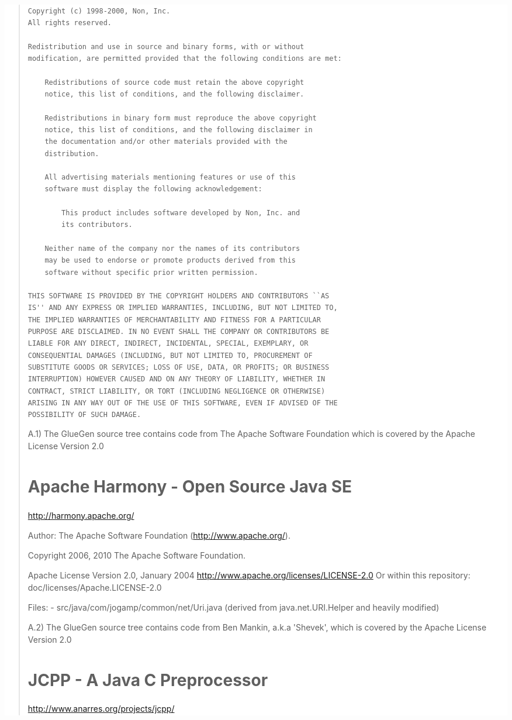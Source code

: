 >
>     Copyright (c) 1998-2000, Non, Inc.
>     All rights reserved.
>
>     Redistribution and use in source and binary forms, with or without
>     modification, are permitted provided that the following conditions are met:
>
>         Redistributions of source code must retain the above copyright
>         notice, this list of conditions, and the following disclaimer.
>
>         Redistributions in binary form must reproduce the above copyright
>         notice, this list of conditions, and the following disclaimer in
>         the documentation and/or other materials provided with the
>         distribution.
>
>         All advertising materials mentioning features or use of this
>         software must display the following acknowledgement:
>
>             This product includes software developed by Non, Inc. and
>             its contributors.
>
>         Neither name of the company nor the names of its contributors
>         may be used to endorse or promote products derived from this
>         software without specific prior written permission.
>
>     THIS SOFTWARE IS PROVIDED BY THE COPYRIGHT HOLDERS AND CONTRIBUTORS ``AS
>     IS'' AND ANY EXPRESS OR IMPLIED WARRANTIES, INCLUDING, BUT NOT LIMITED TO,
>     THE IMPLIED WARRANTIES OF MERCHANTABILITY AND FITNESS FOR A PARTICULAR
>     PURPOSE ARE DISCLAIMED. IN NO EVENT SHALL THE COMPANY OR CONTRIBUTORS BE
>     LIABLE FOR ANY DIRECT, INDIRECT, INCIDENTAL, SPECIAL, EXEMPLARY, OR
>     CONSEQUENTIAL DAMAGES (INCLUDING, BUT NOT LIMITED TO, PROCUREMENT OF
>     SUBSTITUTE GOODS OR SERVICES; LOSS OF USE, DATA, OR PROFITS; OR BUSINESS
>     INTERRUPTION) HOWEVER CAUSED AND ON ANY THEORY OF LIABILITY, WHETHER IN
>     CONTRACT, STRICT LIABILITY, OR TORT (INCLUDING NEGLIGENCE OR OTHERWISE)
>     ARISING IN ANY WAY OUT OF THE USE OF THIS SOFTWARE, EVEN IF ADVISED OF THE
>     POSSIBILITY OF SUCH DAMAGE.
>
> A.1) The GlueGen source tree contains code from The Apache Software Foundation
>      which is covered by the Apache License Version 2.0
>
>    Apache Harmony - Open Source Java SE
>    =====================================
>
>    <http://harmony.apache.org/>
>
>    Author: The Apache Software Foundation (http://www.apache.org/).
>
>    Copyright 2006, 2010 The Apache Software Foundation.
>
>    Apache License Version 2.0, January 2004
>    http://www.apache.org/licenses/LICENSE-2.0
>    Or within this repository: doc/licenses/Apache.LICENSE-2.0
>
>    Files:
>     - src/java/com/jogamp/common/net/Uri.java
>       (derived from java.net.URI.Helper and heavily modified)
>
> A.2) The GlueGen source tree contains code from Ben Mankin, a.k.a 'Shevek',
>      which is covered by the Apache License Version 2.0
>
>    JCPP - A Java C Preprocessor
>    =============================
>
>    <http://www.anarres.org/projects/jcpp/>